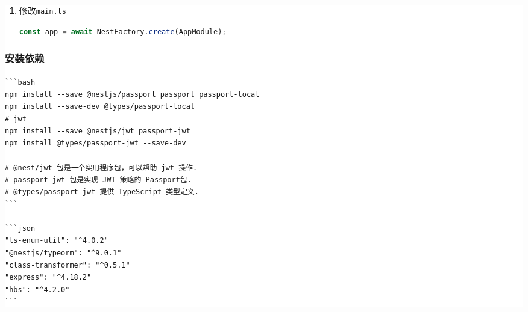 1. 修改`main.ts`

   ```typescript
   const app = await NestFactory.create(AppModule);
   ```

### 安装依赖

    ```bash
    npm install --save @nestjs/passport passport passport-local
    npm install --save-dev @types/passport-local
    # jwt
    npm install --save @nestjs/jwt passport-jwt
    npm install @types/passport-jwt --save-dev

    # @nest/jwt 包是一个实用程序包，可以帮助 jwt 操作.
    # passport-jwt 包是实现 JWT 策略的 Passport包.
    # @types/passport-jwt 提供 TypeScript 类型定义.
    ```

    ```json
    "ts-enum-util": "^4.0.2"
    "@nestjs/typeorm": "^9.0.1"
    "class-transformer": "^0.5.1"
    "express": "^4.18.2"
    "hbs": "^4.2.0"
    ```
